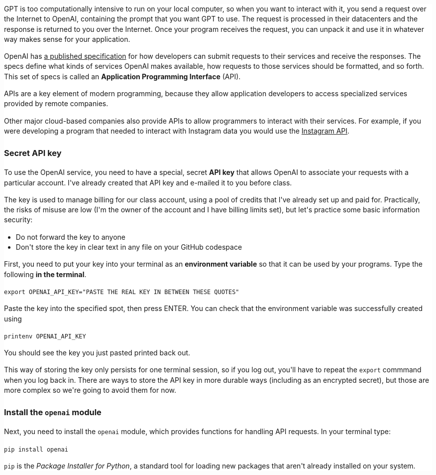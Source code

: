GPT is too computationally intensive to run on your local computer, so when you want to interact with it, you send a request over the Internet to OpenAI, containing the prompt that you want GPT to use. The request is processed in their datacenters and the response is returned to you over the Internet. Once your program receives the request, you can unpack it and use it in whatever way makes sense for your application.

OpenAI has [a published specification](https://platform.openai.com/docs/api-reference/introduction) for how developers can submit requests to their services and receive the responses. The specs define what kinds of services OpenAI makes available, how requests to those services should be formatted, and so forth. This set of specs is called an **Application Programming Interface** (API). 

APIs are a key element of modern programming, because they allow application developers to access specialized services provided by remote companies. 

Other major cloud-based companies also provide APIs to allow programmers to interact with their services. For example, if you were developing a program that needed to interact with Instagram data you would use the [Instagram API](https://developers.facebook.com/products/instagram/apis/).


### Secret API key

To use the OpenAI service, you need to have a special, secret **API key** that allows OpenAI to associate your requests with a particular account. I've already created that API key and e-mailed it to you before class.

The key is used to manage billing for our class account, using a pool of credits that I've already set up and paid for. Practically, the risks of misuse are low (I'm the owner of the account and I have billing limits set), but let's practice some basic information security:

- Do not forward the key to anyone
- Don't store the key in clear text in any file on your GitHub codespace

First, you need to put your key into your terminal as an **environment variable** so that it can be used by your programs. Type the following **in the terminal**. 
```
export OPENAI_API_KEY="PASTE THE REAL KEY IN BETWEEN THESE QUOTES"
```
Paste the key into the specified spot, then press ENTER. You can check that the environment variable was successfully created using
```
printenv OPENAI_API_KEY
```
You should see the key you just pasted printed back out.

This way of storing the key only persists for one terminal session, so if you log out, you'll have to repeat the `export` commmand when you log back in. There are ways to store the API key in more durable ways (including as an encrypted secret), but those are more complex so we're going to avoid them for now.

### Install the `openai` module

Next, you need to install the `openai` module, which provides functions for handling API requests. In your terminal type:
```
pip install openai
```
`pip` is the *Package Installer for Python*, a standard tool for loading new packages that aren't already installed on your system.
